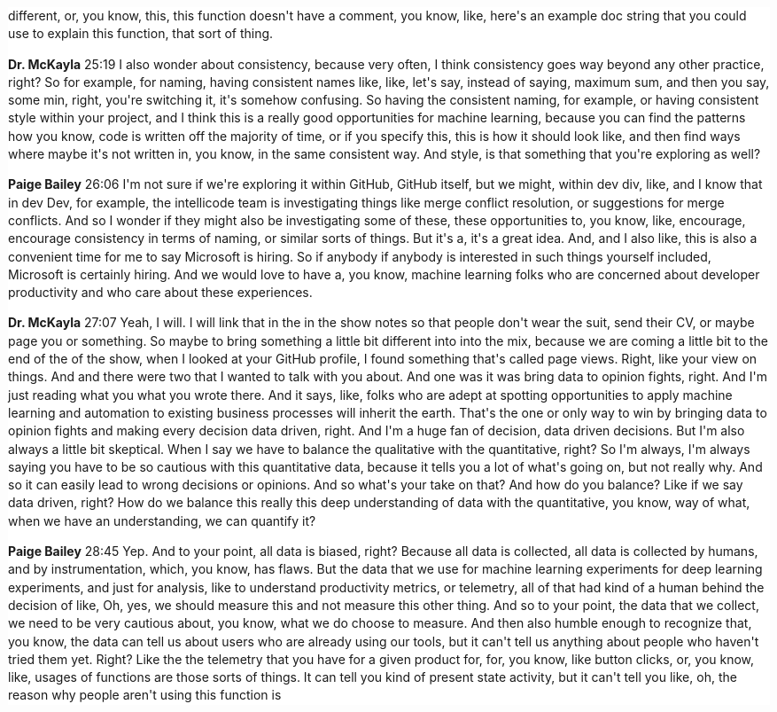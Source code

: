 different, or, you know, this, this function doesn't have a comment, you know, 
like, here's an example doc string that you could use to explain this function, 
that sort of thing.

**Dr. McKayla**  25:19
I also wonder about consistency, because very often, I think consistency goes 
way beyond any other practice, right? So for example, for naming, having 
consistent names like, like, let's say, instead of saying, maximum sum, and then 
you say, some min, right, you're switching it, it's somehow confusing. So having 
the consistent naming, for example, or having consistent style within your 
project, and I think this is a really good opportunities for machine learning, 
because you can find the patterns how you know, code is written off the majority 
of time, or if you specify this, this is how it should look like, and then find 
ways where maybe it's not written in, you know, in the same consistent way. And 
style, is that something that you're exploring as well?

**Paige Bailey**  26:06
I'm not sure if we're exploring it within GitHub, GitHub itself, but we might, 
within dev div, like, and I know that in dev Dev, for example, the intellicode 
team is investigating things like merge conflict resolution, or suggestions for 
merge conflicts. And so I wonder if they might also be investigating some of 
these, these opportunities to, you know, like, encourage, encourage consistency 
in terms of naming, or similar sorts of things. But it's a, it's a great idea. 
And, and I also like, this is also a convenient time for me to say Microsoft is 
hiring. So if anybody if anybody is interested in such things yourself included, 
Microsoft is certainly hiring. And we would love to have a, you know, machine 
learning folks who are concerned about developer productivity and who care about 
these experiences.

**Dr. McKayla**  27:07
Yeah, I will. I will link that in the in the show notes so that people don't 
wear the suit, send their CV, or maybe page you or something. So maybe to bring 
something a little bit different into into the mix, because we are coming a 
little bit to the end of the of the show, when I looked at your GitHub profile, 
I found something that's called page views. Right, like your view on things. And 
and there were two that I wanted to talk with you about. And one was it was 
bring data to opinion fights, right. And I'm just reading what you what you 
wrote there. And it says, like, folks who are adept at spotting opportunities to 
apply machine learning and automation to existing business processes will 
inherit the earth. That's the one or only way to win by bringing data to opinion 
fights and making every decision data driven, right. And I'm a huge fan of 
decision, data driven decisions. But I'm also always a little bit skeptical. 
When I say we have to balance the qualitative with the quantitative, right? So 
I'm always, I'm always saying you have to be so cautious with this quantitative 
data, because it tells you a lot of what's going on, but not really why. And so 
it can easily lead to wrong decisions or opinions. And so what's your take on 
that? And how do you balance? Like if we say data driven, right? How do we 
balance this really this deep understanding of data with the quantitative, you 
know, way of what, when we have an understanding, we can quantify it?

**Paige Bailey**  28:45
Yep. And to your point, all data is biased, right? Because all data is 
collected, all data is collected by humans, and by instrumentation, which, you 
know, has flaws. But the data that we use for machine learning experiments for 
deep learning experiments, and just for analysis, like to understand 
productivity metrics, or telemetry, all of that had kind of a human behind the 
decision of like, Oh, yes, we should measure this and not measure this other 
thing. And so to your point, the data that we collect, we need to be very 
cautious about, you know, what we do choose to measure. And then also humble 
enough to recognize that, you know, the data can tell us about users who are 
already using our tools, but it can't tell us anything about people who haven't 
tried them yet. Right? Like the the telemetry that you have for a given product 
for, for, you know, like button clicks, or, you know, like, usages of functions 
are those sorts of things. It can tell you kind of present state activity, but 
it can't tell you like, oh, the reason why people aren't using this function is 